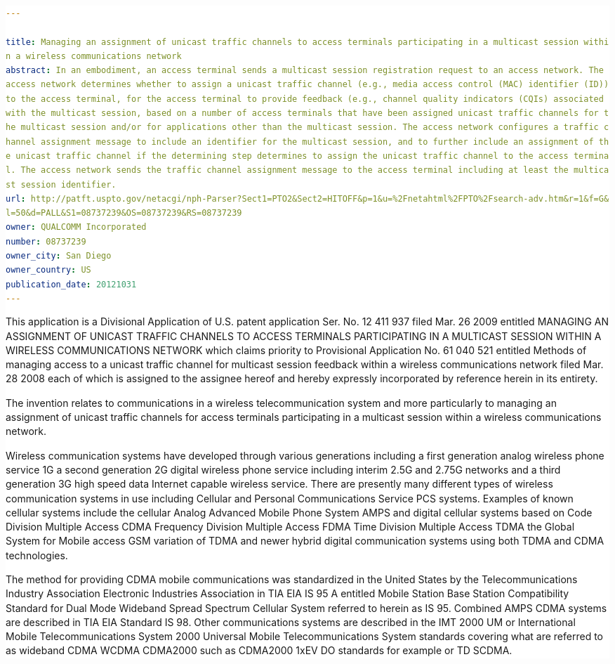 ```yaml
---

title: Managing an assignment of unicast traffic channels to access terminals participating in a multicast session within a wireless communications network
abstract: In an embodiment, an access terminal sends a multicast session registration request to an access network. The access network determines whether to assign a unicast traffic channel (e.g., media access control (MAC) identifier (ID)) to the access terminal, for the access terminal to provide feedback (e.g., channel quality indicators (CQIs) associated with the multicast session, based on a number of access terminals that have been assigned unicast traffic channels for the multicast session and/or for applications other than the multicast session. The access network configures a traffic channel assignment message to include an identifier for the multicast session, and to further include an assignment of the unicast traffic channel if the determining step determines to assign the unicast traffic channel to the access terminal. The access network sends the traffic channel assignment message to the access terminal including at least the multicast session identifier.
url: http://patft.uspto.gov/netacgi/nph-Parser?Sect1=PTO2&Sect2=HITOFF&p=1&u=%2Fnetahtml%2FPTO%2Fsearch-adv.htm&r=1&f=G&l=50&d=PALL&S1=08737239&OS=08737239&RS=08737239
owner: QUALCOMM Incorporated
number: 08737239
owner_city: San Diego
owner_country: US
publication_date: 20121031
---
```

This application is a Divisional Application of U.S. patent application Ser. No. 12 411 937 filed Mar. 26 2009 entitled MANAGING AN ASSIGNMENT OF UNICAST TRAFFIC CHANNELS TO ACCESS TERMINALS PARTICIPATING IN A MULTICAST SESSION WITHIN A WIRELESS COMMUNICATIONS NETWORK which claims priority to Provisional Application No. 61 040 521 entitled Methods of managing access to a unicast traffic channel for multicast session feedback within a wireless communications network filed Mar. 28 2008 each of which is assigned to the assignee hereof and hereby expressly incorporated by reference herein in its entirety.

The invention relates to communications in a wireless telecommunication system and more particularly to managing an assignment of unicast traffic channels for access terminals participating in a multicast session within a wireless communications network.

Wireless communication systems have developed through various generations including a first generation analog wireless phone service 1G a second generation 2G digital wireless phone service including interim 2.5G and 2.75G networks and a third generation 3G high speed data Internet capable wireless service. There are presently many different types of wireless communication systems in use including Cellular and Personal Communications Service PCS systems. Examples of known cellular systems include the cellular Analog Advanced Mobile Phone System AMPS and digital cellular systems based on Code Division Multiple Access CDMA Frequency Division Multiple Access FDMA Time Division Multiple Access TDMA the Global System for Mobile access GSM variation of TDMA and newer hybrid digital communication systems using both TDMA and CDMA technologies.

The method for providing CDMA mobile communications was standardized in the United States by the Telecommunications Industry Association Electronic Industries Association in TIA EIA IS 95 A entitled Mobile Station Base Station Compatibility Standard for Dual Mode Wideband Spread Spectrum Cellular System referred to herein as IS 95. Combined AMPS CDMA systems are described in TIA EIA Standard IS 98. Other communications systems are described in the IMT 2000 UM or International Mobile Telecommunications System 2000 Universal Mobile Telecommunications System standards covering what are referred to as wideband CDMA WCDMA CDMA2000 such as CDMA2000 1xEV DO standards for example or TD SCDMA.

